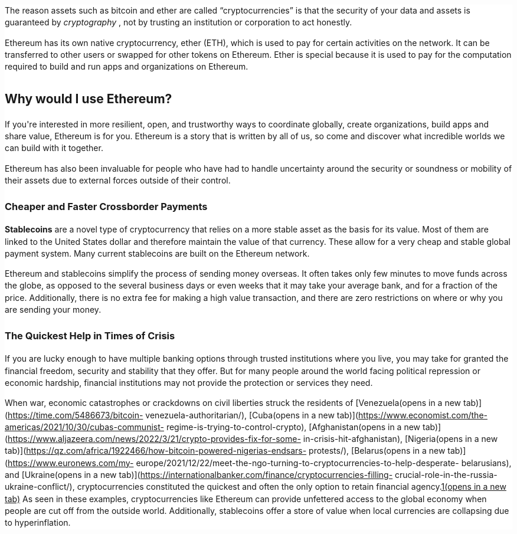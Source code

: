 The reason assets such as bitcoin and ether are called “cryptocurrencies” is
that the security of your data and assets is guaranteed by _cryptography_ ,
not by trusting an institution or corporation to act honestly.

Ethereum has its own native cryptocurrency, ether (ETH), which is used to pay
for certain activities on the network. It can be transferred to other users or
swapped for other tokens on Ethereum. Ether is special because it is used to
pay for the computation required to build and run apps and organizations on
Ethereum.

## Why would I use Ethereum?

If you're interested in more resilient, open, and trustworthy ways to
coordinate globally, create organizations, build apps and share value,
Ethereum is for you. Ethereum is a story that is written by all of us, so come
and discover what incredible worlds we can build with it together.

Ethereum has also been invaluable for people who have had to handle
uncertainty around the security or soundness or mobility of their assets due
to external forces outside of their control.

### Cheaper and Faster Crossborder Payments

**Stablecoins** are a novel type of cryptocurrency that relies on a more
stable asset as the basis for its value. Most of them are linked to the United
States dollar and therefore maintain the value of that currency. These allow
for a very cheap and stable global payment system. Many current stablecoins
are built on the Ethereum network.

Ethereum and stablecoins simplify the process of sending money overseas. It
often takes only few minutes to move funds across the globe, as opposed to the
several business days or even weeks that it may take your average bank, and
for a fraction of the price. Additionally, there is no extra fee for making a
high value transaction, and there are zero restrictions on where or why you
are sending your money.

### The Quickest Help in Times of Crisis

If you are lucky enough to have multiple banking options through trusted
institutions where you live, you may take for granted the financial freedom,
security and stability that they offer. But for many people around the world
facing political repression or economic hardship, financial institutions may
not provide the protection or services they need.

When war, economic catastrophes or crackdowns on civil liberties struck the
residents of [Venezuela(opens in a new tab)](https://time.com/5486673/bitcoin-
venezuela-authoritarian/), [Cuba(opens in a new
tab)](https://www.economist.com/the-americas/2021/10/30/cubas-communist-
regime-is-trying-to-control-crypto), [Afghanistan(opens in a new
tab)](https://www.aljazeera.com/news/2022/3/21/crypto-provides-fix-for-some-
in-crisis-hit-afghanistan), [Nigeria(opens in a new
tab)](https://qz.com/africa/1922466/how-bitcoin-powered-nigerias-endsars-
protests/), [Belarus(opens in a new tab)](https://www.euronews.com/my-
europe/2021/12/22/meet-the-ngo-turning-to-cryptocurrencies-to-help-desperate-
belarusians), and [Ukraine(opens in a new
tab)](https://internationalbanker.com/finance/cryptocurrencies-filling-
crucial-role-in-the-russia-ukraine-conflict/), cryptocurrencies constituted
the quickest and often the only option to retain financial agency.[1(opens in
a new tab)](https://www.financialinclusion.tech/) As seen in these examples,
cryptocurrencies like Ethereum can provide unfettered access to the global
economy when people are cut off from the outside world. Additionally,
stablecoins offer a store of value when local currencies are collapsing due to
hyperinflation.
